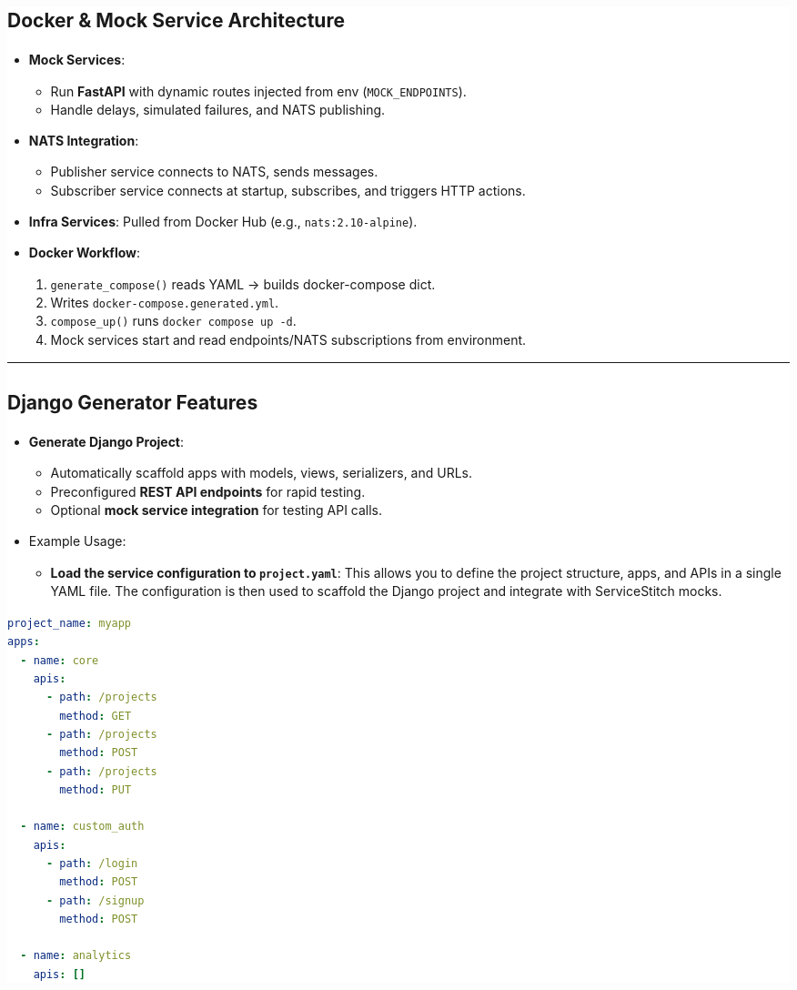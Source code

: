 ## **Docker & Mock Service Architecture**

* **Mock Services**:

  * Run **FastAPI** with dynamic routes injected from env (`MOCK_ENDPOINTS`).
  * Handle delays, simulated failures, and NATS publishing.

* **NATS Integration**:

  * Publisher service connects to NATS, sends messages.
  * Subscriber service connects at startup, subscribes, and triggers HTTP actions.

* **Infra Services**: Pulled from Docker Hub (e.g., `nats:2.10-alpine`).

* **Docker Workflow**:

  1. `generate_compose()` reads YAML → builds docker-compose dict.
  2. Writes `docker-compose.generated.yml`.
  3. `compose_up()` runs `docker compose up -d`.
  4. Mock services start and read endpoints/NATS subscriptions from environment.

---

## **Django Generator Features**

* **Generate Django Project**:

  * Automatically scaffold apps with models, views, serializers, and URLs.
  * Preconfigured **REST API endpoints** for rapid testing.
  * Optional **mock service integration** for testing API calls.

* Example Usage:
    * **Load the service configuration to `project.yaml`**:
        This allows you to define the project structure, apps, and APIs in a single YAML file. 
        The configuration is then used to scaffold the Django project and integrate with ServiceStitch mocks.

```yaml
project_name: myapp
apps:
  - name: core
    apis:
      - path: /projects
        method: GET
      - path: /projects
        method: POST
      - path: /projects
        method: PUT

  - name: custom_auth
    apis:
      - path: /login
        method: POST
      - path: /signup
        method: POST

  - name: analytics
    apis: []

```

